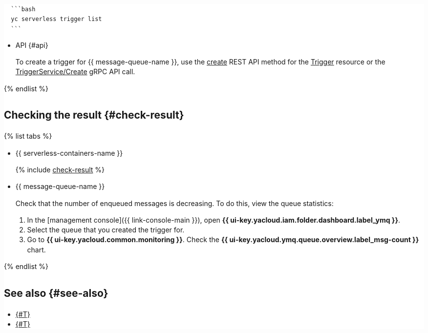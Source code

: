       ```bash
      yc serverless trigger list
      ```

- API {#api}

   To create a trigger for {{ message-queue-name }}, use the [create](../triggers/api-ref/Trigger/create.md) REST API method for the [Trigger](../triggers/api-ref/Trigger/index.md) resource or the [TriggerService/Create](../triggers/api-ref/grpc/trigger_service.md#Create) gRPC API call.

{% endlist %}

## Checking the result {#check-result}

{% list tabs %}

- {{ serverless-containers-name }}

   {% include [check-result](../../_includes/serverless-containers/check-result.md) %}

- {{ message-queue-name }}

   Check that the number of enqueued messages is decreasing. To do this, view the queue statistics:

   1. In the [management console]({{ link-console-main }}), open **{{ ui-key.yacloud.iam.folder.dashboard.label_ymq }}**.
   1. Select the queue that you created the trigger for.
   1. Go to **{{ ui-key.yacloud.common.monitoring }}**. Check the **{{ ui-key.yacloud.ymq.queue.overview.label_msg-count }}** chart.

{% endlist %}


## See also {#see-also}

* [{#T}](../../functions/operations/trigger/ymq-trigger-create.md)
* [{#T}](../../api-gateway/operations/trigger/ymq-trigger-create.md)
